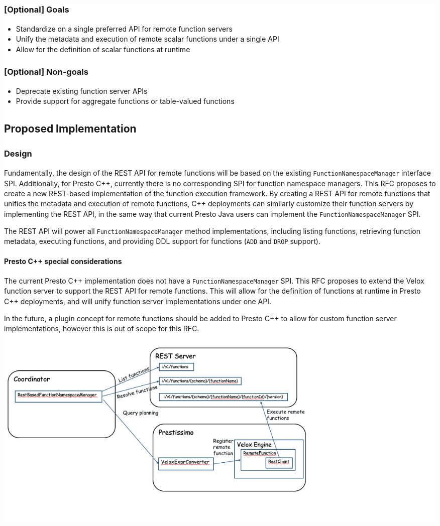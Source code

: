 ### [Optional] Goals

* Standardize on a single preferred API for remote function servers
* Unify the metadata and execution of remote scalar functions under a single API
* Allow for the definition of scalar functions at runtime

### [Optional] Non-goals

* Deprecate existing function server APIs
* Provide support for aggregate functions or table-valued functions

## Proposed Implementation

### Design

Fundamentally, the design of the REST API for remote functions will be based on the existing `FunctionNamespaceManager` interface SPI.
Additionally, for Presto C++, currently there is no corresponding SPI for function namespace managers.  This RFC proposes to
create a new REST-based implementation of the function execution framework.  By creating a REST API for remote functions that
unifies the metadata and execution of remote functions, C++ deployments can similarly customize their function servers
by implementing the REST API, in the same way that current Presto Java users can implement the `FunctionNamespaceManager` SPI.

The REST API will power all `FunctionNamespaceManager` method implementations, including listing functions, retrieving function
metadata, executing functions, and providing DDL support for functions (`ADD` and `DROP` support).

#### Presto C++ special considerations

The current Presto C++ implementation does not have a `FunctionNamespaceManager` SPI.  This RFC proposes to extend the Velox
function server to support the REST API for remote functions.  This will allow for the definition of functions at runtime in
Presto C++ deployments, and will unify function server implementations under one API.

In the future, a plugin concept for remote functions should be added to Presto C++ to allow for custom function server implementations,
however this is out of scope for this RFC.

![REST API for remote functions](RFC-0007/Diagram.png)

